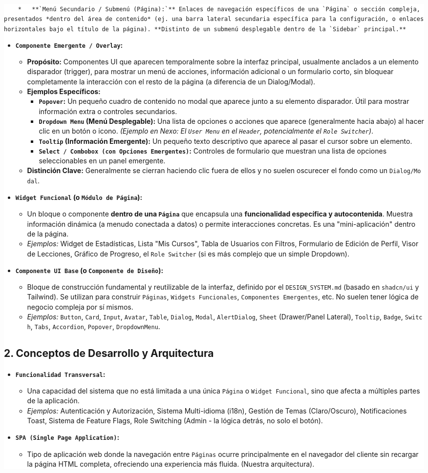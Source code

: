         *   **`Menú Secundario / Submenú (Página):`** Enlaces de navegación específicos de una `Página` o sección compleja, presentados *dentro del área de contenido* (ej. una barra lateral secundaria específica para la configuración, o enlaces horizontales bajo el título de la página). **Distinto de un submenú desplegable dentro de la `Sidebar` principal.**

*   **`Componente Emergente / Overlay`:**
    *   **Propósito:** Componentes UI que aparecen temporalmente sobre la interfaz principal, usualmente anclados a un elemento disparador (trigger), para mostrar un menú de acciones, información adicional o un formulario corto, sin bloquear completamente la interacción con el resto de la página (a diferencia de un Dialog/Modal).
    *   **Ejemplos Específicos:**
        *   **`Popover`:** Un pequeño cuadro de contenido no modal que aparece junto a su elemento disparador. Útil para mostrar información extra o controles secundarios.
        *   **`Dropdown Menu` (Menú Desplegable):** Una lista de opciones o acciones que aparece (generalmente hacia abajo) al hacer clic en un botón o icono. *(Ejemplo en Nexo: El `User Menu` en el `Header`, potencialmente el `Role Switcher`)*.
        *   **`Tooltip` (Información Emergente):** Un pequeño texto descriptivo que aparece al pasar el cursor sobre un elemento.
        *   **`Select / Combobox (con Opciones Emergentes)`:** Controles de formulario que muestran una lista de opciones seleccionables en un panel emergente.
    *   **Distinción Clave:** Generalmente se cierran haciendo clic fuera de ellos y no suelen oscurecer el fondo como un `Dialog/Modal`.

*   **`Widget Funcional` (o `Módulo de Página`):**
    *   Un bloque o componente **dentro de una `Página`** que encapsula una **funcionalidad específica y autocontenida**. Muestra información dinámica (a menudo conectada a datos) o permite interacciones concretas. Es una "mini-aplicación" dentro de la página.
    *   *Ejemplos:* Widget de Estadísticas, Lista "Mis Cursos", Tabla de Usuarios con Filtros, Formulario de Edición de Perfil, Visor de Lecciones, Gráfico de Progreso, el `Role Switcher` (si es más complejo que un simple Dropdown).

*   **`Componente UI Base` (o `Componente de Diseño`):**
    *   Bloque de construcción fundamental y reutilizable de la interfaz, definido por el `DESIGN_SYSTEM.md` (basado en `shadcn/ui` y Tailwind). Se utilizan para construir `Páginas`, `Widgets Funcionales`, `Componentes Emergentes`, etc. No suelen tener lógica de negocio compleja por sí mismos.
    *   *Ejemplos:* `Button`, `Card`, `Input`, `Avatar`, `Table`, `Dialog`, `Modal`, `AlertDialog`, `Sheet` (Drawer/Panel Lateral), `Tooltip`, `Badge`, `Switch`, `Tabs`, `Accordion`, `Popover`, `DropdownMenu`.

## 2. Conceptos de Desarrollo y Arquitectura

*   **`Funcionalidad Transversal`:**
    *   Una capacidad del sistema que no está limitada a una única `Página` o `Widget Funcional`, sino que afecta a múltiples partes de la aplicación.
    *   *Ejemplos:* Autenticación y Autorización, Sistema Multi-idioma (i18n), Gestión de Temas (Claro/Oscuro), Notificaciones Toast, Sistema de Feature Flags, Role Switching (Admin - la lógica detrás, no solo el botón).

*   **`SPA (Single Page Application)`:**
    *   Tipo de aplicación web donde la navegación entre `Páginas` ocurre principalmente en el navegador del cliente sin recargar la página HTML completa, ofreciendo una experiencia más fluida. (Nuestra arquitectura).

